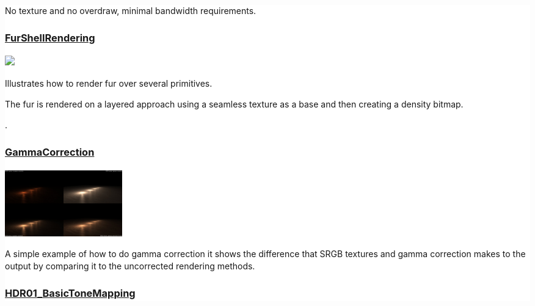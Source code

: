 No texture and no overdraw, minimal bandwidth requirements.


### [FurShellRendering](DemoApps/GLES3/FurShellRendering)
<a href="DemoApps/GLES3/FurShellRendering/Example.jpg">
<img src="DemoApps/GLES3/FurShellRendering/Example.jpg" height="108px">
</a>

Illustrates how to render fur over several primitives.

The fur is rendered on a layered approach using a seamless texture as a base and then creating a density bitmap.

.


### [GammaCorrection](DemoApps/GLES3/GammaCorrection)
<a href="DemoApps/GLES3/GammaCorrection/Example.jpg">
<img src="DemoApps/GLES3/GammaCorrection/Example.jpg" height="108px">
</a>

A simple example of how to do gamma correction it shows the difference that SRGB textures and gamma correction makes to the output by comparing
it to the uncorrected rendering methods.


### [HDR01_BasicToneMapping](DemoApps/GLES3/HDR01_BasicToneMapping)
<a href="DemoApps/GLES3/HDR01_BasicToneMapping/Example.jpg">